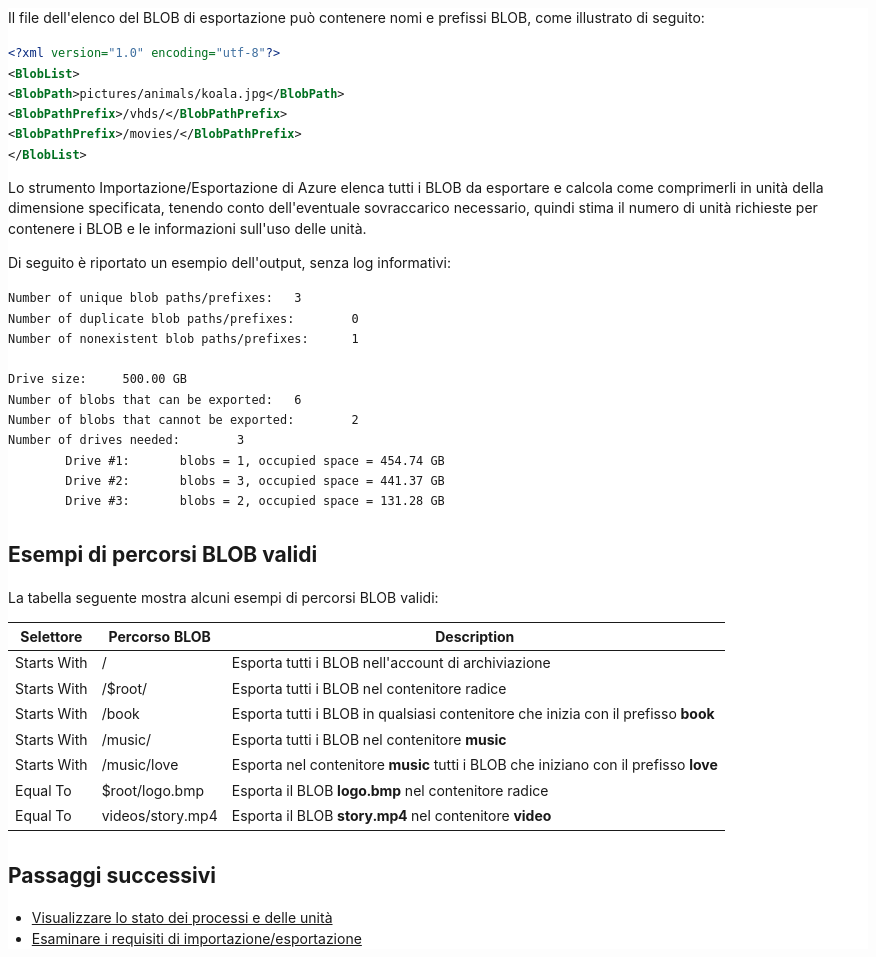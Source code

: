 Il file dell'elenco del BLOB di esportazione può contenere nomi e prefissi BLOB, come illustrato di seguito:  
  
```xml 
<?xml version="1.0" encoding="utf-8"?>  
<BlobList>  
<BlobPath>pictures/animals/koala.jpg</BlobPath>  
<BlobPathPrefix>/vhds/</BlobPathPrefix>  
<BlobPathPrefix>/movies/</BlobPathPrefix>  
</BlobList>  
```

Lo strumento Importazione/Esportazione di Azure elenca tutti i BLOB da esportare e calcola come comprimerli in unità della dimensione specificata, tenendo conto dell'eventuale sovraccarico necessario, quindi stima il numero di unità richieste per contenere i BLOB e le informazioni sull'uso delle unità.  
  
Di seguito è riportato un esempio dell'output, senza log informativi:  
  
```  
Number of unique blob paths/prefixes:   3  
Number of duplicate blob paths/prefixes:        0  
Number of nonexistent blob paths/prefixes:      1  
  
Drive size:     500.00 GB  
Number of blobs that can be exported:   6  
Number of blobs that cannot be exported:        2  
Number of drives needed:        3  
        Drive #1:       blobs = 1, occupied space = 454.74 GB  
        Drive #2:       blobs = 3, occupied space = 441.37 GB  
        Drive #3:       blobs = 2, occupied space = 131.28 GB    
```

## <a name="examples-of-valid-blob-paths"></a>Esempi di percorsi BLOB validi

La tabella seguente mostra alcuni esempi di percorsi BLOB validi:
   
   | Selettore | Percorso BLOB | Description |
   | --- | --- | --- |
   | Starts With |/ |Esporta tutti i BLOB nell'account di archiviazione |
   | Starts With |/$root/ |Esporta tutti i BLOB nel contenitore radice |
   | Starts With |/book |Esporta tutti i BLOB in qualsiasi contenitore che inizia con il prefisso **book** |
   | Starts With |/music/ |Esporta tutti i BLOB nel contenitore **music** |
   | Starts With |/music/love |Esporta nel contenitore **music** tutti i BLOB che iniziano con il prefisso **love** |
   | Equal To |$root/logo.bmp |Esporta il BLOB **logo.bmp** nel contenitore radice |
   | Equal To |videos/story.mp4 |Esporta il BLOB **story.mp4** nel contenitore **video** |

## <a name="next-steps"></a>Passaggi successivi

* [Visualizzare lo stato dei processi e delle unità](storage-import-export-view-drive-status.md)
* [Esaminare i requisiti di importazione/esportazione](storage-import-export-requirements.md)


